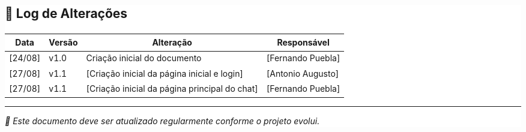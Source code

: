 
## 📝 Log de Alterações

| Data | Versão | Alteração | Responsável |
|------|--------|-----------|-------------|
| [24/08] | v1.0 | Criação inicial do documento | [Fernando Puebla] |
| [27/08] | v1.1 | [Criação inicial da página inicial e login] | [Antonio Augusto] |
| [27/08] | v1.1 | [Criação inicial da página principal do chat] | [Fernando Puebla] |

---

*📌 Este documento deve ser atualizado regularmente conforme o projeto evolui.*
